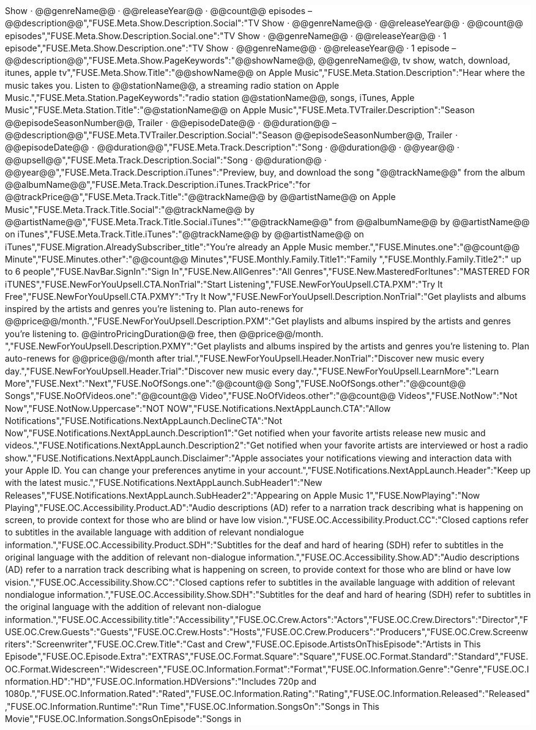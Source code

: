 Show · @@genreName@@ · @@releaseYear@@ · @@count@@ episodes – @@description@@","FUSE.Meta.Show.Description.Social":"TV Show · @@genreName@@ · @@releaseYear@@ · @@count@@ episodes","FUSE.Meta.Show.Description.Social.one":"TV Show · @@genreName@@ · @@releaseYear@@ · 1 episode","FUSE.Meta.Show.Description.one":"TV Show · @@genreName@@ · @@releaseYear@@ · 1 episode – @@description@@","FUSE.Meta.Show.PageKeywords":"@@showName@@, @@genreName@@, tv show, watch, download, itunes, apple tv","FUSE.Meta.Show.Title":"@@showName@@ on Apple Music","FUSE.Meta.Station.Description":"Hear where the music takes you. Listen to @@stationName@@, a streaming radio station on Apple Music.","FUSE.Meta.Station.PageKeywords":"radio station @@stationName@@, songs, iTunes, Apple Music","FUSE.Meta.Station.Title":"@@stationName@@ on Apple Music","FUSE.Meta.TVTrailer.Description":"Season @@episodeSeasonNumber@@, Trailer · @@episodeDate@@ · @@duration@@ – @@description@@","FUSE.Meta.TVTrailer.Description.Social":"Season @@episodeSeasonNumber@@, Trailer · @@episodeDate@@ · @@duration@@","FUSE.Meta.Track.Description":"Song · @@duration@@ · @@year@@ · @@upsell@@","FUSE.Meta.Track.Description.Social":"Song · @@duration@@ · @@year@@","FUSE.Meta.Track.Description.iTunes":"Preview, buy, and download the song \"@@trackName@@\" from the album @@albumName@@","FUSE.Meta.Track.Description.iTunes.TrackPrice":"for @@trackPrice@@","FUSE.Meta.Track.Title":"@@trackName@@ by @@artistName@@ on Apple Music","FUSE.Meta.Track.Title.Social":"@@trackName@@ by @@artistName@@","FUSE.Meta.Track.Title.Social.iTunes":"\"@@trackName@@\" from @@albumName@@ by @@artistName@@ on iTunes","FUSE.Meta.Track.Title.iTunes":"@@trackName@@ by @@artistName@@ on iTunes","FUSE.Migration.AlreadySubscriber_title":"You’re already an Apple Music member.","FUSE.Minutes.one":"@@count@@ Minute","FUSE.Minutes.other":"@@count@@ Minutes","FUSE.Monthly.Family.Title1":"Family ","FUSE.Monthly.Family.Title2":" up to 6 people","FUSE.NavBar.SignIn":"Sign In","FUSE.New.AllGenres":"All Genres","FUSE.New.MasteredForItunes":"MASTERED FOR iTUNES","FUSE.NewForYouUpsell.CTA.NonTrial":"Start Listening","FUSE.NewForYouUpsell.CTA.PXM":"Try It Free","FUSE.NewForYouUpsell.CTA.PXMY":"Try It Now","FUSE.NewForYouUpsell.Description.NonTrial":"Get playlists and albums inspired by the artists and genres you’re listening to. Plan auto-renews for @@price@@/month.","FUSE.NewForYouUpsell.Description.PXM":"Get playlists and albums inspired by the artists and genres you’re listening to. @@introPricingDuration@@ free, then @@price@@/month. ","FUSE.NewForYouUpsell.Description.PXMY":"Get playlists and albums inspired by the artists and genres you’re listening to. Plan auto-renews for @@price@@/month after trial.","FUSE.NewForYouUpsell.Header.NonTrial":"Discover new music every day.","FUSE.NewForYouUpsell.Header.Trial":"Discover new music every day.","FUSE.NewForYouUpsell.LearnMore":"Learn More","FUSE.Next":"Next","FUSE.NoOfSongs.one":"@@count@@ Song","FUSE.NoOfSongs.other":"@@count@@ Songs","FUSE.NoOfVideos.one":"@@count@@ Video","FUSE.NoOfVideos.other":"@@count@@ Videos","FUSE.NotNow":"Not Now","FUSE.NotNow.Uppercase":"NOT NOW","FUSE.Notifications.NextAppLaunch.CTA":"Allow Notifications","FUSE.Notifications.NextAppLaunch.DeclineCTA":"Not Now","FUSE.Notifications.NextAppLaunch.Description1":"Get notified when your favorite artists release new music and videos.","FUSE.Notifications.NextAppLaunch.Description2":"Get notified when your favorite artists are interviewed or host a radio show.","FUSE.Notifications.NextAppLaunch.Disclaimer":"Apple associates your notifications viewing and interaction data with your Apple ID. You can change your preferences anytime in your account.","FUSE.Notifications.NextAppLaunch.Header":"Keep up with the latest music.","FUSE.Notifications.NextAppLaunch.SubHeader1":"New Releases","FUSE.Notifications.NextAppLaunch.SubHeader2":"Appearing on Apple Music 1","FUSE.NowPlaying":"Now Playing","FUSE.OC.Accessibility.Product.AD":"Audio descriptions (AD) refer to a narration track describing what is happening on screen, to provide context for those who are blind or have low vision.","FUSE.OC.Accessibility.Product.CC":"Closed captions refer to subtitles in the available language with addition of relevant nondialogue information.","FUSE.OC.Accessibility.Product.SDH":"Subtitles for the deaf and hard of hearing (SDH) refer to subtitles in the original language with the addition of relevant non-dialogue information.","FUSE.OC.Accessibility.Show.AD":"Audio descriptions (AD) refer to a narration track describing what is happening on screen, to provide context for those who are blind or have low vision.","FUSE.OC.Accessibility.Show.CC":"Closed captions refer to subtitles in the available language with addition of relevant nondialogue information.","FUSE.OC.Accessibility.Show.SDH":"Subtitles for the deaf and hard of hearing (SDH) refer to subtitles in the original language with the addition of relevant non-dialogue information.","FUSE.OC.Accessibility.title":"Accessibility","FUSE.OC.Crew.Actors":"Actors","FUSE.OC.Crew.Directors":"Director","FUSE.OC.Crew.Guests":"Guests","FUSE.OC.Crew.Hosts":"Hosts","FUSE.OC.Crew.Producers":"Producers","FUSE.OC.Crew.Screenwriters":"Screenwriter","FUSE.OC.Crew.Title":"Cast and Crew","FUSE.OC.Episode.ArtistsOnThisEpisode":"Artists in This Episode","FUSE.OC.Episode.Extra":"EXTRAS","FUSE.OC.Format.Square":"Square","FUSE.OC.Format.Standard":"Standard","FUSE.OC.Format.Widescreen":"Widescreen","FUSE.OC.Information.Format":"Format","FUSE.OC.Information.Genre":"Genre","FUSE.OC.Information.HD":"HD","FUSE.OC.Information.HDVersions":"Includes 720p and 1080p.","FUSE.OC.Information.Rated":"Rated","FUSE.OC.Information.Rating":"Rating","FUSE.OC.Information.Released":"Released","FUSE.OC.Information.Runtime":"Run Time","FUSE.OC.Information.SongsOn":"Songs in This Movie","FUSE.OC.Information.SongsOnEpisode":"Songs in